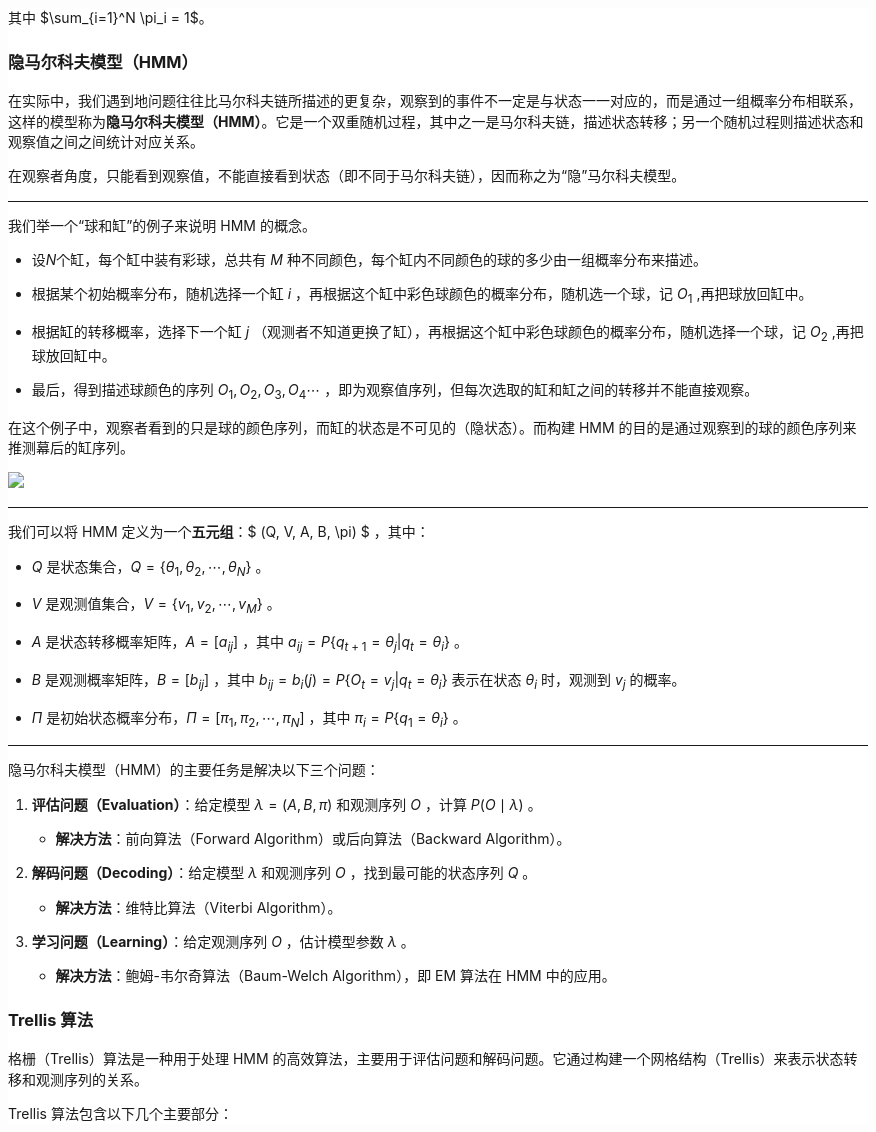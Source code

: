 其中 $\sum_{i=1}^N \pi_i = 1$。

### 隐马尔科夫模型（HMM）

在实际中，我们遇到地问题往往比马尔科夫链所描述的更复杂，观察到的事件不一定是与状态一一对应的，而是通过一组概率分布相联系，这样的模型称为**隐马尔科夫模型（HMM）**。它是一个双重随机过程，其中之一是马尔科夫链，描述状态转移；另一个随机过程则描述状态和观察值之间之间统计对应关系。

在观察者角度，只能看到观察值，不能直接看到状态（即不同于马尔科夫链），因而称之为“隐”马尔科夫模型。

---

我们举一个“球和缸”的例子来说明 HMM 的概念。

- 设$N$个缸，每个缸中装有彩球，总共有 $M$ 种不同颜色，每个缸内不同颜色的球的多少由一组概率分布来描述。

- 根据某个初始概率分布，随机选择一个缸 $i$ ，再根据这个缸中彩色球颜色的概率分布，随机选一个球，记 $O_1$ ,再把球放回缸中。

- 根据缸的转移概率，选择下一个缸 $j$ （观测者不知道更换了缸），再根据这个缸中彩色球颜色的概率分布，随机选择一个球，记 $O_2$ ,再把球放回缸中。

- 最后，得到描述球颜色的序列 $O_1, O_2, O_3, O_4 \cdots$ ，即为观察值序列，但每次选取的缸和缸之间的转移并不能直接观察。

在这个例子中，观察者看到的只是球的颜色序列，而缸的状态是不可见的（隐状态）。而构建 HMM 的目的是通过观察到的球的颜色序列来推测幕后的缸序列。

![](https://ref.xht03.online/202505241504968.png)

---

我们可以将 HMM 定义为一个**五元组**：$ (Q, V, A, B, \pi) $ ，其中：

- $Q$ 是状态集合，$Q = \{\theta_1, \theta_2, \cdots, \theta_N\}$ 。

- $V$ 是观测值集合，$V = \{v_1, v_2, \cdots, v_M\}$ 。

- $A$ 是状态转移概率矩阵，$A = [a_{ij}]$ ，其中 $a_{ij} = P\{q_{t+1}=\theta_j | q_t=\theta_i\}$ 。

- $B$ 是观测概率矩阵，$B = [b_{ij}]$ ，其中 $b_{ij} = b_i(j) = P\{O_t=v_j | q_t=\theta_i\}$ 表示在状态 $\theta_i$ 时，观测到 $v_j$ 的概率。

- $\Pi$ 是初始状态概率分布，$\Pi = [\pi_1, \pi_2, \cdots, \pi_N]$ ，其中 $\pi_i = P\{q_1=\theta_i\}$ 。

---

隐马尔科夫模型（HMM）的主要任务是解决以下三个问题：

1. **评估问题（Evaluation）**：给定模型 $\lambda = (A, B, \pi)$ 和观测序列 $O$ ，计算 $P(O \mid \lambda)$ 。
   
   - **解决方法**：前向算法（Forward Algorithm）或后向算法（Backward Algorithm）。

2. **解码问题（Decoding）**：给定模型 $\lambda$ 和观测序列 $O$ ，找到最可能的状态序列 $Q$ 。

   - **解决方法**：维特比算法（Viterbi Algorithm）。

3. **学习问题（Learning）**：给定观测序列 $O$ ，估计模型参数 $\lambda$ 。

   - **解决方法**：鲍姆-韦尔奇算法（Baum-Welch Algorithm），即 EM 算法在 HMM 中的应用。

### Trellis 算法

格栅（Trellis）算法是一种用于处理 HMM 的高效算法，主要用于评估问题和解码问题。它通过构建一个网格结构（Trellis）来表示状态转移和观测序列的关系。

Trellis 算法包含以下几个主要部分：
